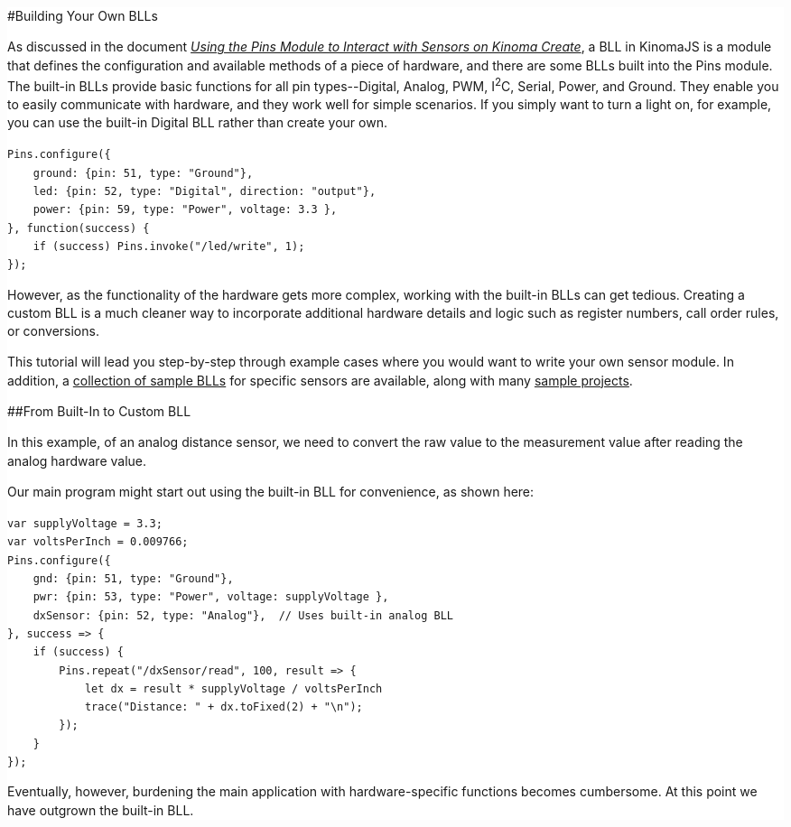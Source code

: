 #Building Your Own BLLs

As discussed in the document [*Using the Pins Module to Interact with Sensors on Kinoma Create*](../../libraries/Pins/create-pins-module/create-pins-module.md), a BLL in KinomaJS is a module that defines the configuration and available methods of a piece of hardware, and there are some BLLs built into the Pins module. The built-in BLLs provide basic functions for all pin types--Digital, Analog, PWM, I<sup>2</sup>C, Serial, Power, and Ground. They enable you to easily communicate with hardware, and they work well for simple scenarios. If you simply want to turn a light on, for example, you can use the built-in Digital BLL rather than create your own.

```
Pins.configure({
	ground: {pin: 51, type: "Ground"},
	led: {pin: 52, type: "Digital", direction: "output"},
	power: {pin: 59, type: "Power", voltage: 3.3 },
}, function(success) {
	if (success) Pins.invoke("/led/write", 1);
});
```
	
However, as the functionality of the hardware gets more complex, working with the built-in BLLs can get tedious. Creating a custom BLL is a much cleaner way to incorporate additional hardware details and logic such as register numbers, call order rules, or conversions.

This tutorial will lead you step-by-step through example cases where you would want to write your own sensor module. In addition, a [collection of sample BLLs](https://github.com/lprader/SampleBLLs) for specific sensors are available, along with many [sample projects](https://github.com/Kinoma/KPR-examples).


##From Built-In to Custom BLL

In this example, of an analog distance sensor, we need to convert the raw value to the measurement value after reading the analog hardware value. 

Our main program might start out using the built-in BLL for convenience, as shown here:

```
var supplyVoltage = 3.3;
var voltsPerInch = 0.009766;
Pins.configure({
    gnd: {pin: 51, type: "Ground"},
    pwr: {pin: 53, type: "Power", voltage: supplyVoltage },
    dxSensor: {pin: 52, type: "Analog"},  // Uses built-in analog BLL
}, success => {
    if (success) {
    	Pins.repeat("/dxSensor/read", 100, result => {
    		let dx = result * supplyVoltage / voltsPerInch
    		trace("Distance: " + dx.toFixed(2) + "\n");
    	});
    }
});
```

Eventually, however, burdening the main application with hardware-specific functions becomes cumbersome. At this point we have outgrown the built-in BLL.
